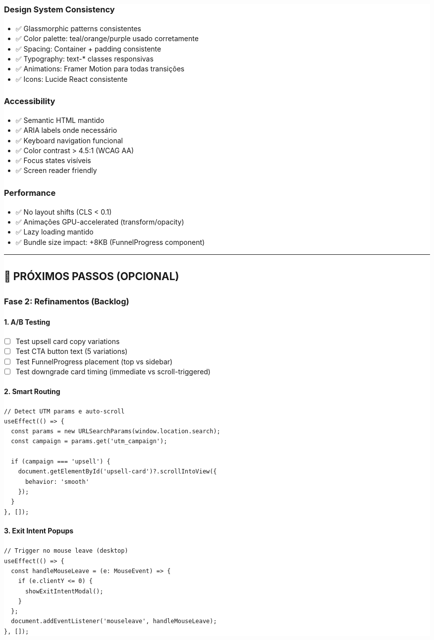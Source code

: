 ### Design System Consistency
- ✅ Glassmorphic patterns consistentes
- ✅ Color palette: teal/orange/purple usado corretamente
- ✅ Spacing: Container + padding consistente
- ✅ Typography: text-* classes responsivas
- ✅ Animations: Framer Motion para todas transições
- ✅ Icons: Lucide React consistente

### Accessibility
- ✅ Semantic HTML mantido
- ✅ ARIA labels onde necessário
- ✅ Keyboard navigation funcional
- ✅ Color contrast > 4.5:1 (WCAG AA)
- ✅ Focus states visíveis
- ✅ Screen reader friendly

### Performance
- ✅ No layout shifts (CLS < 0.1)
- ✅ Animações GPU-accelerated (transform/opacity)
- ✅ Lazy loading mantido
- ✅ Bundle size impact: +8KB (FunnelProgress component)

---

## 🚀 PRÓXIMOS PASSOS (OPCIONAL)

### Fase 2: Refinamentos (Backlog)

#### 1. A/B Testing
- [ ] Test upsell card copy variations
- [ ] Test CTA button text (5 variations)
- [ ] Test FunnelProgress placement (top vs sidebar)
- [ ] Test downgrade card timing (immediate vs scroll-triggered)

#### 2. Smart Routing
```tsx
// Detect UTM params e auto-scroll
useEffect(() => {
  const params = new URLSearchParams(window.location.search);
  const campaign = params.get('utm_campaign');
  
  if (campaign === 'upsell') {
    document.getElementById('upsell-card')?.scrollIntoView({ 
      behavior: 'smooth' 
    });
  }
}, []);
```

#### 3. Exit Intent Popups
```tsx
// Trigger no mouse leave (desktop)
useEffect(() => {
  const handleMouseLeave = (e: MouseEvent) => {
    if (e.clientY <= 0) {
      showExitIntentModal();
    }
  };
  document.addEventListener('mouseleave', handleMouseLeave);
}, []);
```
